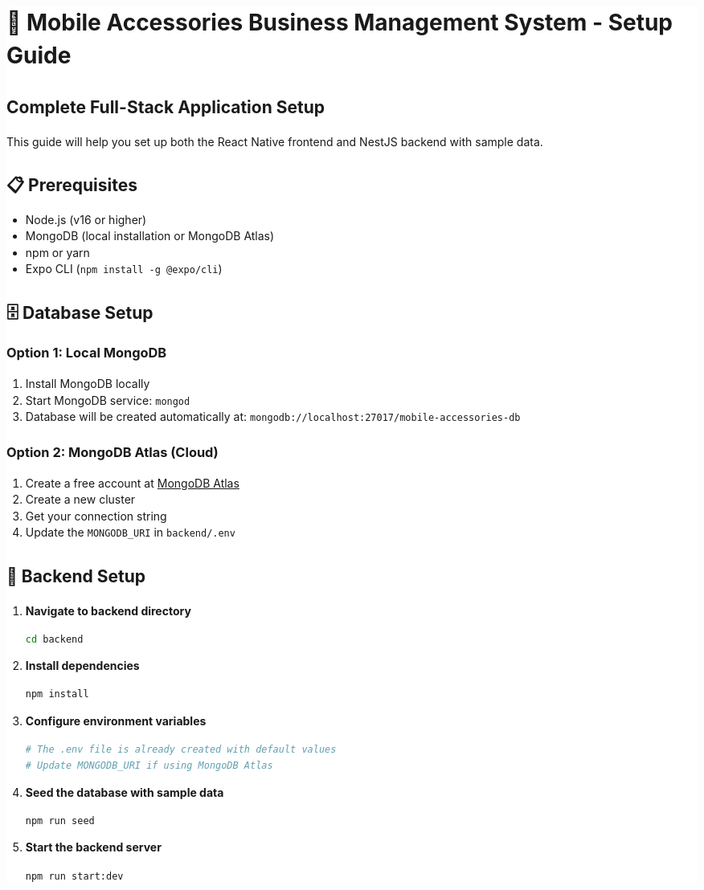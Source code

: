 # 🚀 Mobile Accessories Business Management System - Setup Guide

## Complete Full-Stack Application Setup

This guide will help you set up both the React Native frontend and NestJS backend with sample data.

## 📋 Prerequisites

- Node.js (v16 or higher)
- MongoDB (local installation or MongoDB Atlas)
- npm or yarn
- Expo CLI (`npm install -g @expo/cli`)

## 🗄️ Database Setup

### Option 1: Local MongoDB
1. Install MongoDB locally
2. Start MongoDB service: `mongod`
3. Database will be created automatically at: `mongodb://localhost:27017/mobile-accessories-db`

### Option 2: MongoDB Atlas (Cloud)
1. Create a free account at [MongoDB Atlas](https://www.mongodb.com/atlas)
2. Create a new cluster
3. Get your connection string
4. Update the `MONGODB_URI` in `backend/.env`

## 🔧 Backend Setup

1. **Navigate to backend directory**
   ```bash
   cd backend
   ```

2. **Install dependencies**
   ```bash
   npm install
   ```

3. **Configure environment variables**
   ```bash
   # The .env file is already created with default values
   # Update MONGODB_URI if using MongoDB Atlas
   ```

4. **Seed the database with sample data**
   ```bash
   npm run seed
   ```

5. **Start the backend server**
   ```bash
   npm run start:dev
   ```
